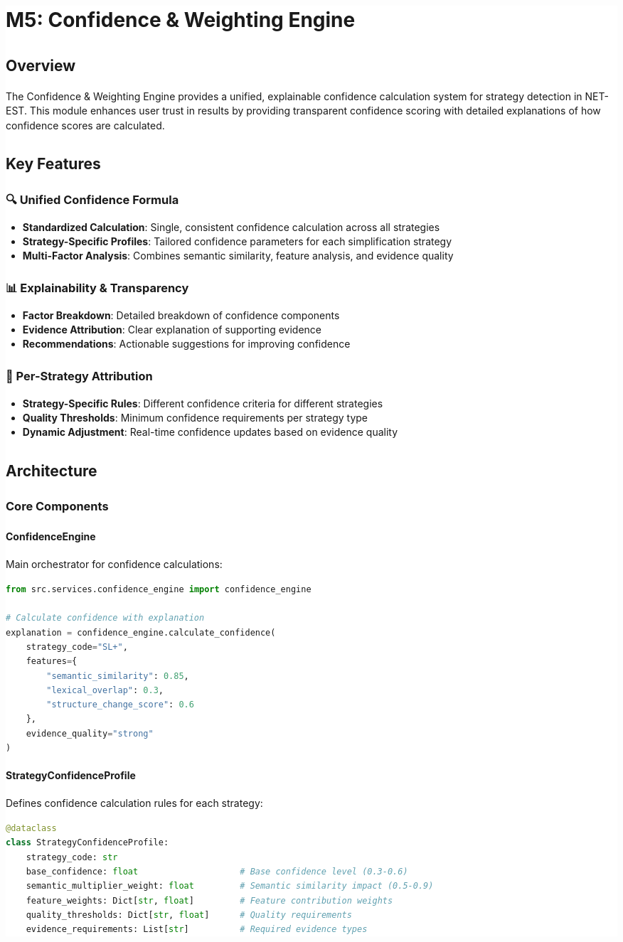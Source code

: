 # M5: Confidence & Weighting Engine

## Overview

The Confidence & Weighting Engine provides a unified, explainable confidence calculation system for strategy detection in NET-EST. This module enhances user trust in results by providing transparent confidence scoring with detailed explanations of how confidence scores are calculated.

## Key Features

### 🔍 Unified Confidence Formula
- **Standardized Calculation**: Single, consistent confidence calculation across all strategies
- **Strategy-Specific Profiles**: Tailored confidence parameters for each simplification strategy
- **Multi-Factor Analysis**: Combines semantic similarity, feature analysis, and evidence quality

### 📊 Explainability & Transparency
- **Factor Breakdown**: Detailed breakdown of confidence components
- **Evidence Attribution**: Clear explanation of supporting evidence
- **Recommendations**: Actionable suggestions for improving confidence

### 🎯 Per-Strategy Attribution
- **Strategy-Specific Rules**: Different confidence criteria for different strategies
- **Quality Thresholds**: Minimum confidence requirements per strategy type
- **Dynamic Adjustment**: Real-time confidence updates based on evidence quality

## Architecture

### Core Components

#### ConfidenceEngine
Main orchestrator for confidence calculations:
```python
from src.services.confidence_engine import confidence_engine

# Calculate confidence with explanation
explanation = confidence_engine.calculate_confidence(
    strategy_code="SL+",
    features={
        "semantic_similarity": 0.85,
        "lexical_overlap": 0.3,
        "structure_change_score": 0.6
    },
    evidence_quality="strong"
)
```

#### StrategyConfidenceProfile
Defines confidence calculation rules for each strategy:
```python
@dataclass
class StrategyConfidenceProfile:
    strategy_code: str
    base_confidence: float                    # Base confidence level (0.3-0.6)
    semantic_multiplier_weight: float         # Semantic similarity impact (0.5-0.9)
    feature_weights: Dict[str, float]         # Feature contribution weights
    quality_thresholds: Dict[str, float]      # Quality requirements
    evidence_requirements: List[str]          # Required evidence types
```

